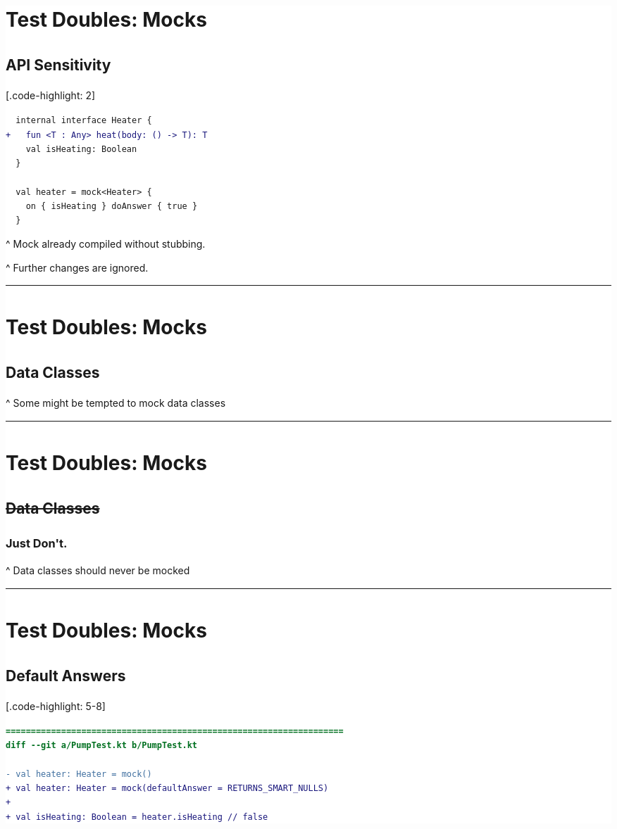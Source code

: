 # Test Doubles: Mocks
## API Sensitivity

[.code-highlight: 2]

```diff
  internal interface Heater {
+   fun <T : Any> heat(body: () -> T): T
    val isHeating: Boolean
  }
  
  val heater = mock<Heater> {
    on { isHeating } doAnswer { true }
  }
```

^ Mock already compiled without stubbing.

^ Further changes are ignored.

---

# Test Doubles: Mocks
## Data Classes

^ Some might be tempted to mock data classes

---

# Test Doubles: Mocks
## ~~Data Classes~~
### Just Don't.

^ Data classes should never be mocked

---

# Test Doubles: Mocks
## Default Answers

[.code-highlight: 5-8]

```diff
===================================================================
diff --git a/PumpTest.kt b/PumpTest.kt

- val heater: Heater = mock()
+ val heater: Heater = mock(defaultAnswer = RETURNS_SMART_NULLS)
+
+ val isHeating: Boolean = heater.isHeating // false
```
